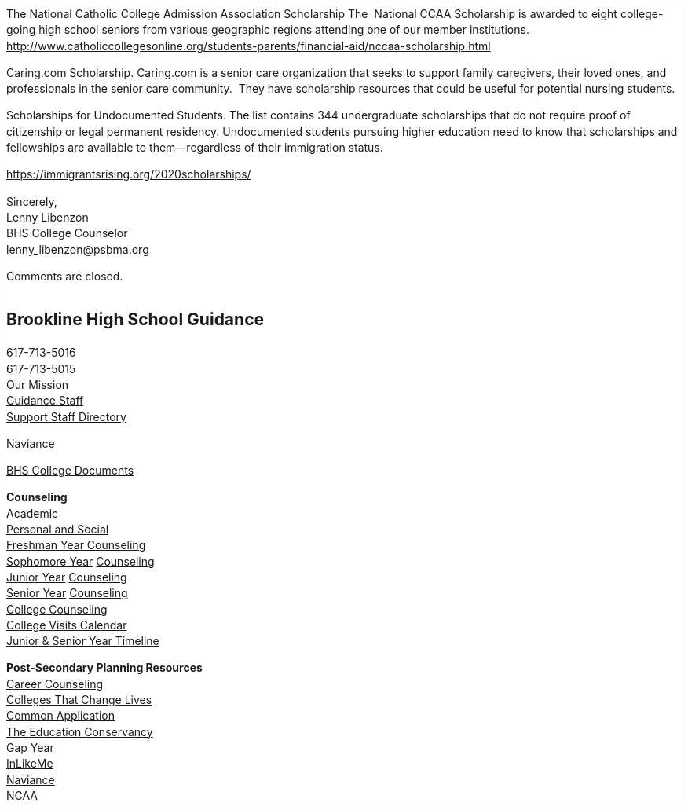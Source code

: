 The National Catholic College Admission Association Scholarship The  National CCAA Scholarship is awarded to eight college-going high school seniors from various geographic regions attending one of our member institutions. http://www.catholiccollegesonline.org/students-parents/financial-aid/nccaa-scholarship.html  
  
Caring.com Scholarship. Caring.com is a senior care organization that seeks to support family caregivers, their loved ones, and professionals in the senior care community.  They have scholarship resources that could be useful for potential nursing students.    
  
Scholarships for Undocumented Students. The list contains 344 undergraduate scholarships that do not require proof of citizenship or legal permanent residency. Undocumented students pursuing higher education need to know that scholarships and fellowships are available to them—regardless of their immigration status.  
  
https://immigrantsrising.org/2020scholarships/  
  
Sincerely,  
Lenny Libenzon  
BHS College Counselor  
lenny\_libenzon@psbma.org  
  

  

Comments are closed.

Brookline High School Guidance
------------------------------

617-713-5016  
617-713-5015  
[​Our Mission](/guidance-mission-statement.html)  
[Guidance Staff](/guidance-staff.html)  
[Support Staff Directory](/clinical-counseling--support-services.html)

[Naviance](https://student.naviance.com/brookline)

[BHS College Documents](https://drive.google.com/drive/folders/0B6If7_KxeX3jVnVkWDRmLWxUUUk?usp=sharing)

**Counseling**  
﻿[Academic](/academic-counseling.html)﻿  
[Personal and Social](/personal--social-counseling.html)  
[Freshman Year Counseling](/freshmen-year.html)  
﻿[Sophomore Year](/sophomore-year.html) [Counseling](/freshmen-year.html)﻿[](/sophomore-year.html)  
[Junior Year](/junior-year.html) [Counseling](/freshmen-year.html)  
[Senior Year](/senior-year.html) [Counseling](/freshmen-year.html)  
[College Counseling](/college-counseling.html)  
[College Visits Calendar](/calendars.html)  
[Junior & Senior Year Timeline](/junior--senior-year-timeline.html)

**Post-Secondary Planning Resources**  
[Career Counseling](/career-counseling1.html)  
[​Colleges That Change Lives](http://ctcl.org)  
[Common Application](http://www.commonapp.org/)  
[The Education Conservancy](http://www.educationconservancy.org)  
﻿[Gap Year](/gap-year.html)  
﻿[InLikeMe](http://inlikeme.com)  
[Naviance](/naviance.html)  
[NCAA](http://web3.ncaa.org/ECWR2/NCAA_EMS/NCAA.jsp)
